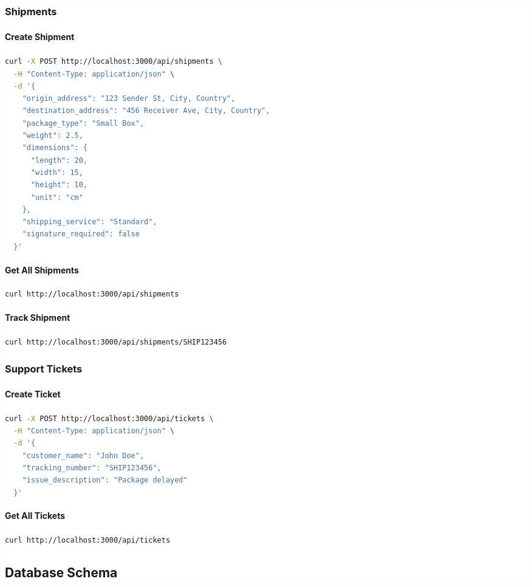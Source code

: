 ### Shipments

#### Create Shipment
```bash
curl -X POST http://localhost:3000/api/shipments \
  -H "Content-Type: application/json" \
  -d '{
    "origin_address": "123 Sender St, City, Country",
    "destination_address": "456 Receiver Ave, City, Country",
    "package_type": "Small Box",
    "weight": 2.5,
    "dimensions": {
      "length": 20,
      "width": 15,
      "height": 10,
      "unit": "cm"
    },
    "shipping_service": "Standard",
    "signature_required": false
  }'
```

#### Get All Shipments
```bash
curl http://localhost:3000/api/shipments
```

#### Track Shipment
```bash
curl http://localhost:3000/api/shipments/SHIP123456
```

### Support Tickets

#### Create Ticket
```bash
curl -X POST http://localhost:3000/api/tickets \
  -H "Content-Type: application/json" \
  -d '{
    "customer_name": "John Doe",
    "tracking_number": "SHIP123456",
    "issue_description": "Package delayed"
  }'
```

#### Get All Tickets
```bash
curl http://localhost:3000/api/tickets
```

## Database Schema
